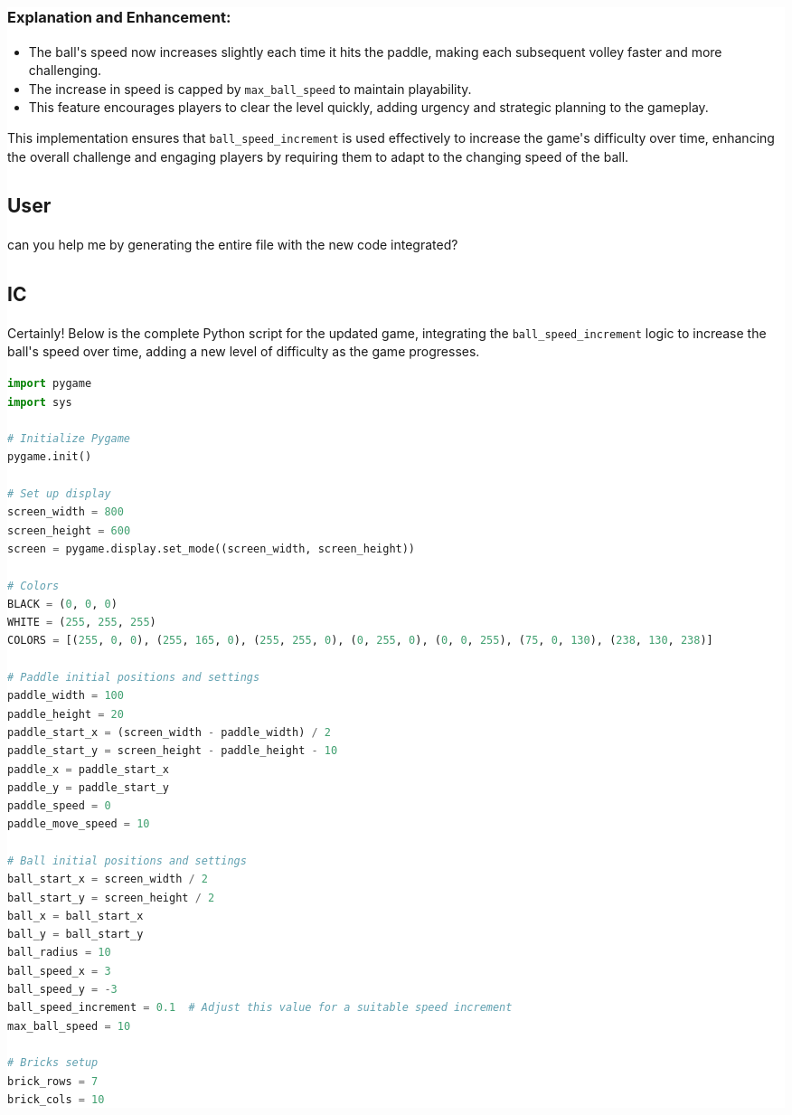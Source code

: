 ### Explanation and Enhancement:

- The ball's speed now increases slightly each time it hits the paddle, making each subsequent volley faster and more challenging.
- The increase in speed is capped by `max_ball_speed` to maintain playability.
- This feature encourages players to clear the level quickly, adding urgency and strategic planning to the gameplay.

This implementation ensures that `ball_speed_increment` is used effectively to increase the game's difficulty over time, enhancing the overall challenge and engaging players by requiring them to adapt to the changing speed of the ball.

## User

can you help me by generating the entire file with the new code integrated?

## IC

Certainly! Below is the complete Python script for the updated game, integrating the `ball_speed_increment` logic to increase the ball's speed over time, adding a new level of difficulty as the game progresses.

```python
import pygame
import sys

# Initialize Pygame
pygame.init()

# Set up display
screen_width = 800
screen_height = 600
screen = pygame.display.set_mode((screen_width, screen_height))

# Colors
BLACK = (0, 0, 0)
WHITE = (255, 255, 255)
COLORS = [(255, 0, 0), (255, 165, 0), (255, 255, 0), (0, 255, 0), (0, 0, 255), (75, 0, 130), (238, 130, 238)]

# Paddle initial positions and settings
paddle_width = 100
paddle_height = 20
paddle_start_x = (screen_width - paddle_width) / 2
paddle_start_y = screen_height - paddle_height - 10
paddle_x = paddle_start_x
paddle_y = paddle_start_y
paddle_speed = 0
paddle_move_speed = 10

# Ball initial positions and settings
ball_start_x = screen_width / 2
ball_start_y = screen_height / 2
ball_x = ball_start_x
ball_y = ball_start_y
ball_radius = 10
ball_speed_x = 3
ball_speed_y = -3
ball_speed_increment = 0.1  # Adjust this value for a suitable speed increment
max_ball_speed = 10

# Bricks setup
brick_rows = 7
brick_cols = 10
```